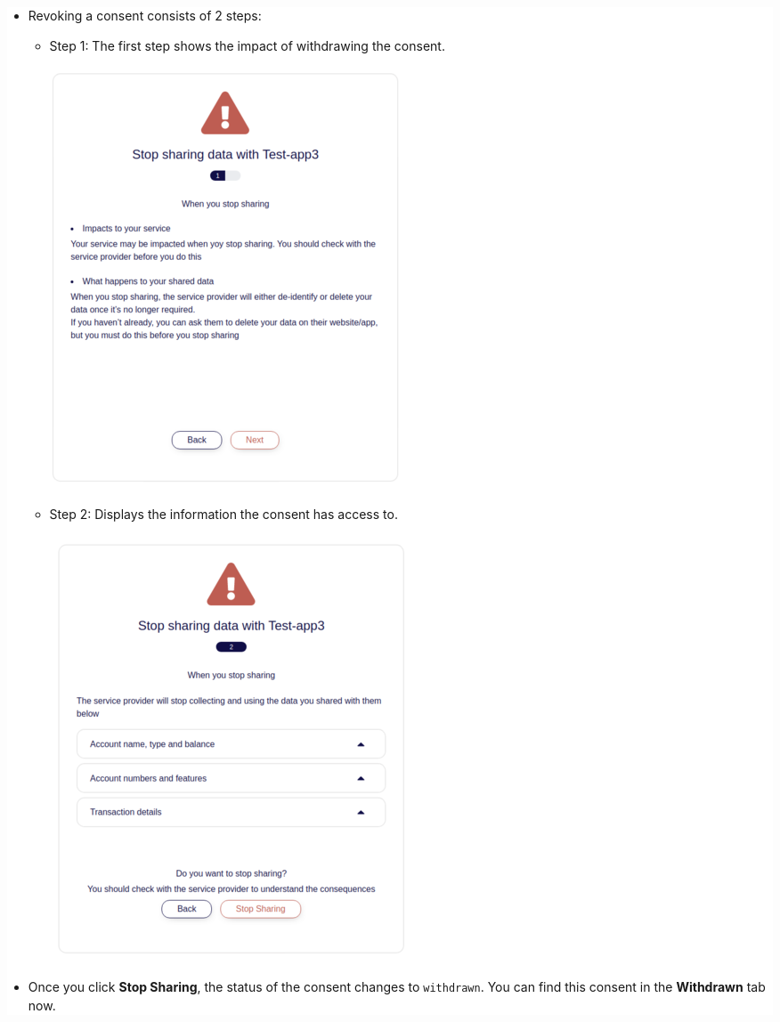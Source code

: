 - Revoking a consent consists of 2 steps:

    - Step 1: The first step shows the impact of withdrawing the consent.
    
        ![stop sharing step 1](../assets/img/try-out/consent-manager/stop-sharing-step1.png)
    
    - Step 2: Displays the information the consent has access to. 
    
        ![stop sharing step 2](../assets/img/try-out/consent-manager/stop-sharing-step2.png)
    
- Once you click **Stop Sharing**, the status of the consent changes to `withdrawn`. You can find this consent in the 
**Withdrawn** tab now.